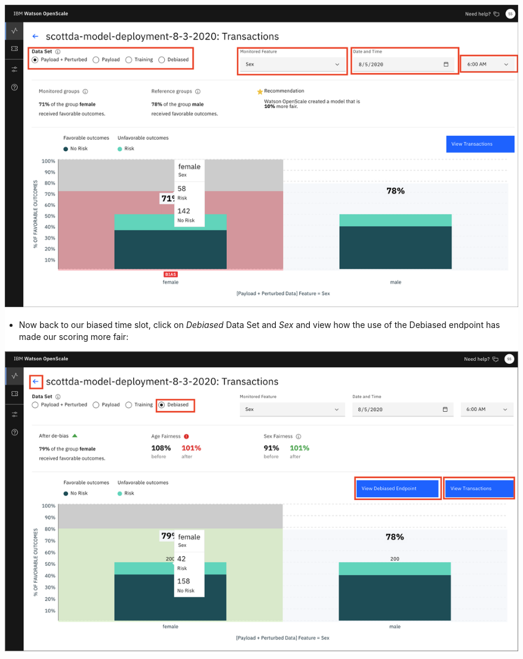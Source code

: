 ![Fairness transactions](../images/openscale-config/openscale-config-bias-female.png)

* Now back to our biased time slot, click on *Debiased* Data Set and *Sex* and view how the use of the Debiased endpoint has made our scoring more fair:

![Debiased Data Set](../images/openscale-config/openscale-config-debiased-female-endpoint.png)
